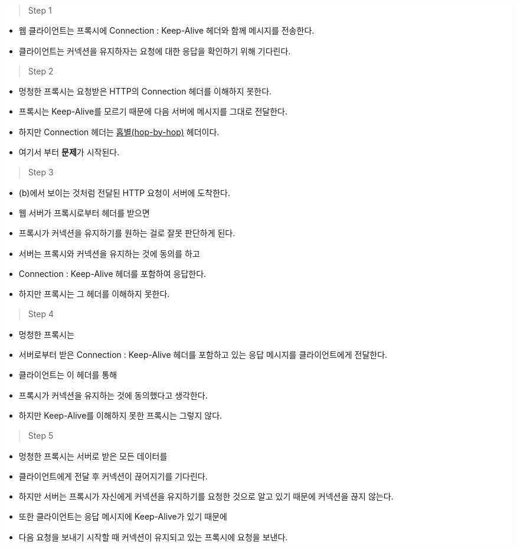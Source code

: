 


> Step 1

* 웹 클라이언트는 프록시에 Connection : Keep-Alive 헤더와 함께 메시지를 전송한다.

* 클라이언트는 커넥션을 유지하자는 요청에 대한 응답을 확인하기 위해 기다린다.




> Step 2

* 멍청한 프록시는 요청받은 HTTP의 Connection 헤더를 이해하지 못한다.

* 프록시는 Keep-Alive를 모르기 때문에 다음 서버에 메시지를 그대로 전달한다.

* 하지만 Connection 헤더는 [홉별(hop-by-hop)]({{site.url}}/HTTP-Connection-Header/#connection-헤더-특징) 헤더이다.

* 여기서 부터 **문제**가 시작된다.





> Step 3

* (b)에서 보이는 것처럼 전달된 HTTP 요청이 서버에 도착한다.

* 웹 서버가 프록시로부터 헤더를 받으면 

* 프록시가 커넥션을 유지하기를 원하는 걸로 잘못 판단하게 된다.

* 서버는 프록시와 커넥션을 유지하는 것에 동의를 하고 

* Connection : Keep-Alive 헤더를 포함하여 응답한다.

* 하지만 프록시는 그 헤더를 이해하지 못한다.




> Step 4

* 멍청한 프록시는 

* 서버로부터 받은 Connection : Keep-Alive 헤더를 포함하고 있는 응답 메시지를 클라이언트에게 전달한다.

* 클라이언트는 이 헤더를 통해

* 프록시가 커넥션을 유지하는 것에 동의했다고 생각한다.

* 하지만 Keep-Alive를 이해하지 못한 프록시는 그렇지 않다. 





> Step 5

* 멍청한 프록시는 서버로 받은 모든 데이터를 

* 클라이언트에게 전달 후 커넥션이 끊어지기를 기다린다.

* 하지만 서버는 프록시가 자신에게 커넥션을 유지하기를 요청한 것으로 알고 있기 때문에 커넥션을 끊지 않는다.

* 또한 클라이언트는 응답 메시지에 Keep-Alive가 있기 때문에

* 다음 요청을 보내기 시작할 때 커넥션이 유지되고 있는 프록시에 요청을 보낸다.
